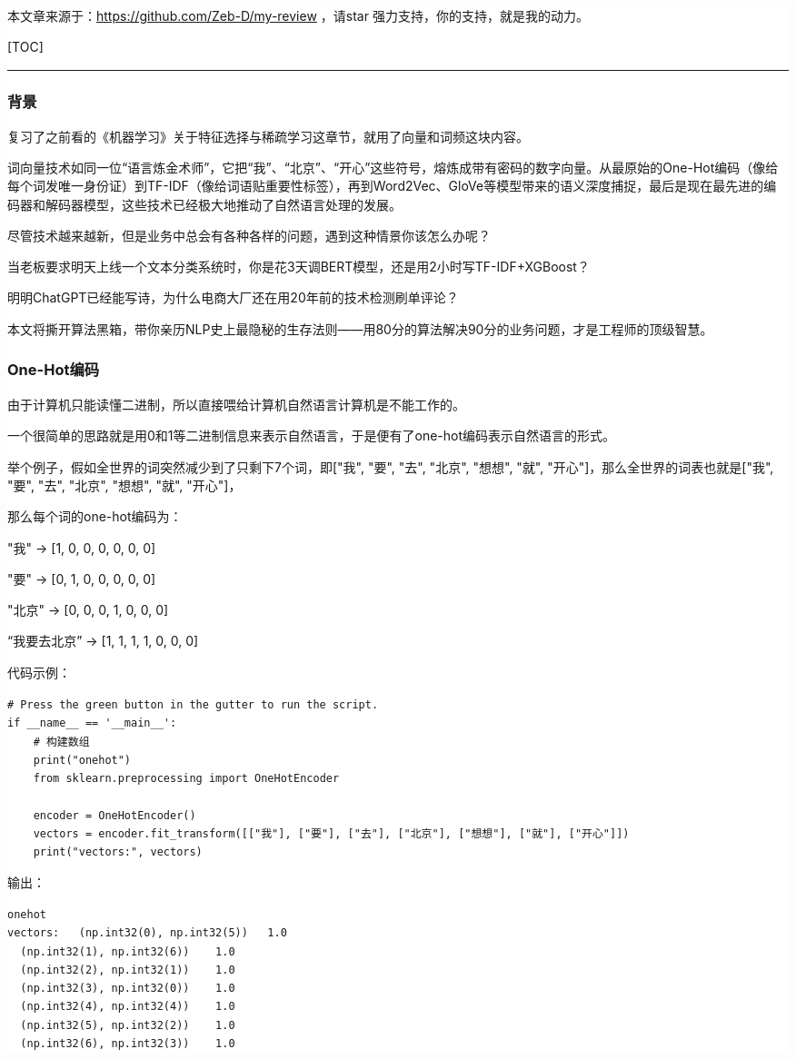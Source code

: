 本文章来源于：<https://github.com/Zeb-D/my-review> ，请star 强力支持，你的支持，就是我的动力。

[TOC]

------

### 背景

复习了之前看的《机器学习》关于特征选择与稀疏学习这章节，就用了向量和词频这块内容。

词向量技术如同一位“语言炼金术师”，它把“我”、“北京”、“开心”这些符号，熔炼成带有密码的数字向量。从最原始的One-Hot编码（像给每个词发唯一身份证）到TF-IDF（像给词语贴重要性标签），再到Word2Vec、GloVe等模型带来的语义深度捕捉，最后是现在最先进的编码器和解码器模型，这些技术已经极大地推动了自然语言处理的发展。

尽管技术越来越新，但是业务中总会有各种各样的问题，遇到这种情景你该怎么办呢？

当老板要求明天上线一个文本分类系统时，你是花3天调BERT模型，还是用2小时写TF-IDF+XGBoost？

明明ChatGPT已经能写诗，为什么电商大厂还在用20年前的技术检测刷单评论？

本文将撕开算法黑箱，带你亲历NLP史上最隐秘的生存法则——用80分的算法解决90分的业务问题，才是工程师的顶级智慧。



### One-Hot编码

由于计算机只能读懂二进制，所以直接喂给计算机自然语言计算机是不能工作的。

一个很简单的思路就是用0和1等二进制信息来表示自然语言，于是便有了one-hot编码表示自然语言的形式。

举个例子，假如全世界的词突然减少到了只剩下7个词，即["我", "要", "去", "北京", "想想", "就", "开心"]，那么全世界的词表也就是["我", "要", "去", "北京", "想想", "就", "开心"]，

那么每个词的one-hot编码为：

"我" → [1, 0, 0, 0, 0, 0, 0]

"要" → [0, 1, 0, 0, 0, 0, 0]

"北京" → [0, 0, 0, 1, 0, 0, 0]

“我要去北京”  → [1, 1, 1, 1, 0, 0, 0]

代码示例：

```
# Press the green button in the gutter to run the script.
if __name__ == '__main__':
    # 构建数组
    print("onehot")
    from sklearn.preprocessing import OneHotEncoder

    encoder = OneHotEncoder()
    vectors = encoder.fit_transform([["我"], ["要"], ["去"], ["北京"], ["想想"], ["就"], ["开心"]])
    print("vectors:", vectors)

```

输出：

```
onehot
vectors:   (np.int32(0), np.int32(5))	1.0
  (np.int32(1), np.int32(6))	1.0
  (np.int32(2), np.int32(1))	1.0
  (np.int32(3), np.int32(0))	1.0
  (np.int32(4), np.int32(4))	1.0
  (np.int32(5), np.int32(2))	1.0
  (np.int32(6), np.int32(3))	1.0
```

